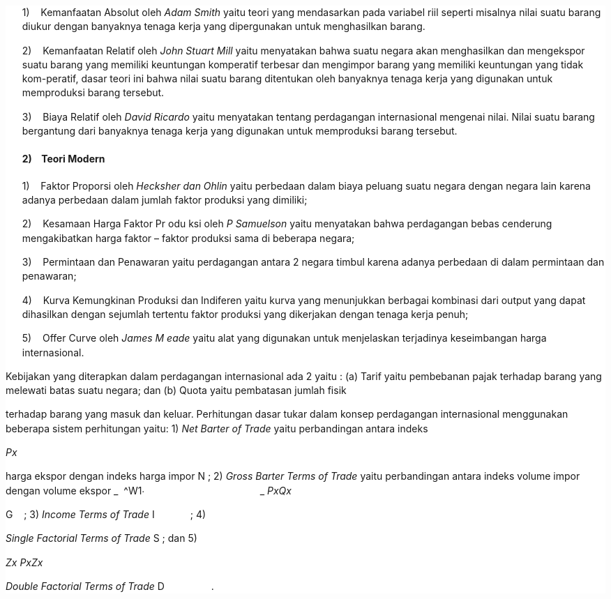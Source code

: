<ul style="list-style:none;"><li>
<p><span class="font14">1) &nbsp;&nbsp;&nbsp;Kemanfaatan Absolut oleh </span><span class="font14" style="font-style:italic;">Adam Smith</span><span class="font14"> yaitu teori yang mendasarkan pada variabel riil seperti misalnya nilai suatu barang diukur dengan banyaknya tenaga kerja yang dipergunakan untuk menghasilkan barang.</span></p></li>
<li>
<p><span class="font14">2) &nbsp;&nbsp;&nbsp;Kemanfaatan Relatif oleh </span><span class="font14" style="font-style:italic;">John Stuart Mill</span><span class="font14"> yaitu menyatakan bahwa suatu negara akan menghasilkan dan mengekspor suatu barang yang memiliki keuntungan komperatif terbesar dan mengimpor barang yang memiliki keuntungan yang tidak kom-peratif, dasar teori ini bahwa nilai suatu barang ditentukan oleh banyaknya tenaga kerja yang digunakan untuk memproduksi barang tersebut.</span></p></li>
<li>
<p><span class="font14">3) &nbsp;&nbsp;&nbsp;Biaya Relatif oleh </span><span class="font14" style="font-style:italic;">David Ricardo</span><span class="font14"> yaitu menyatakan tentang perdagangan internasional mengenai nilai. Nilai suatu barang bergantung dari banyaknya tenaga kerja yang digunakan untuk memproduksi barang tersebut.</span></p></li></ul>
<ul style="list-style:none;"><li>
<h4><a name="bookmark22"></a><span class="font14" style="font-weight:bold;"><a name="bookmark23"></a>2) &nbsp;&nbsp;&nbsp;Teori Modern</span></h4></li></ul>
<ul style="list-style:none;"><li>
<p><span class="font14">1) &nbsp;&nbsp;&nbsp;Faktor Proporsi oleh </span><span class="font14" style="font-style:italic;">Hecksher dan Ohlin</span><span class="font14"> yaitu perbedaan dalam biaya peluang suatu negara dengan negara lain karena adanya perbedaan dalam jumlah faktor produksi yang dimiliki;</span></p></li>
<li>
<p><span class="font14">2) &nbsp;&nbsp;&nbsp;Kesamaan Harga Faktor Pr odu ksi oleh </span><span class="font14" style="font-style:italic;">P Samuelson</span><span class="font14"> yaitu menyatakan bahwa perdagangan bebas cenderung mengakibatkan harga faktor – faktor produksi sama di beberapa negara;</span></p></li>
<li>
<p><span class="font14">3) &nbsp;&nbsp;&nbsp;Permintaan dan Penawaran yaitu perdagangan antara 2 negara timbul karena adanya perbedaan di dalam permintaan dan penawaran;</span></p></li>
<li>
<p><span class="font14">4) &nbsp;&nbsp;&nbsp;Kurva Kemungkinan Produksi dan Indiferen yaitu kurva yang menunjukkan berbagai kombinasi dari output yang dapat dihasilkan dengan sejumlah tertentu faktor produksi yang dikerjakan dengan tenaga kerja penuh;</span></p></li>
<li>
<p><span class="font14">5) &nbsp;&nbsp;&nbsp;Offer Curve oleh </span><span class="font14" style="font-style:italic;">James M eade</span><span class="font14"> yaitu alat yang digunakan untuk menjelaskan terjadinya keseimbangan harga internasional.</span></p></li></ul>
<p><span class="font14">Kebijakan yang diterapkan dalam perdagangan internasional ada 2 yaitu : (a) Tarif yaitu pembebanan pajak terhadap barang yang melewati batas suatu negara; dan (b) Quota yaitu pembatasan jumlah fisik</span></p>
<p><span class="font14">terhadap barang yang masuk dan keluar. Perhitungan dasar tukar dalam konsep perdagangan internasional menggunakan beberapa sistem perhitungan yaitu: 1) </span><span class="font14" style="font-style:italic;">Net Barter of Trade</span><span class="font14"> yaitu perbandingan antara indeks</span></p>
<p><span class="font12" style="font-style:italic;">Px</span></p>
<p><span class="font14">harga ekspor dengan indeks harga impor N ; 2) </span><span class="font14" style="font-style:italic;">Gross Barter Terms of Trade</span><span class="font14"> yaitu perbandingan antara indeks volume impor dengan volume ekspor _ &nbsp;^W1∙ &nbsp;&nbsp;&nbsp;&nbsp;&nbsp;&nbsp;&nbsp;&nbsp;&nbsp;&nbsp;&nbsp;&nbsp;&nbsp;&nbsp;&nbsp;&nbsp;&nbsp;&nbsp;&nbsp;&nbsp;&nbsp;&nbsp;&nbsp;&nbsp;&nbsp;&nbsp;&nbsp;&nbsp;&nbsp;&nbsp;&nbsp;&nbsp;&nbsp;&nbsp;&nbsp;&nbsp;&nbsp;&nbsp;&nbsp;&nbsp;&nbsp;_ </span><span class="font14" style="font-style:italic;">PxQx</span></p>
<p><span class="font14">G &nbsp;&nbsp;&nbsp;; 3) </span><span class="font14" style="font-style:italic;">Income Terms of Trade</span><span class="font14"> I &nbsp;&nbsp;&nbsp;&nbsp;&nbsp;&nbsp;&nbsp;&nbsp;&nbsp;&nbsp;&nbsp;&nbsp;; 4)</span></p>
<p><span class="font14" style="font-style:italic;">Single Factorial Terms of Trade</span><span class="font14"> S ; dan 5)</span></p>
<p><span class="font12" style="font-style:italic;">Zx PxZx</span></p>
<p><span class="font14" style="font-style:italic;">Double Factorial Terms of Trade</span><span class="font14"> D &nbsp;&nbsp;&nbsp;&nbsp;&nbsp;&nbsp;&nbsp;&nbsp;&nbsp;&nbsp;&nbsp;&nbsp;&nbsp;&nbsp;&nbsp;&nbsp;.</span></p>